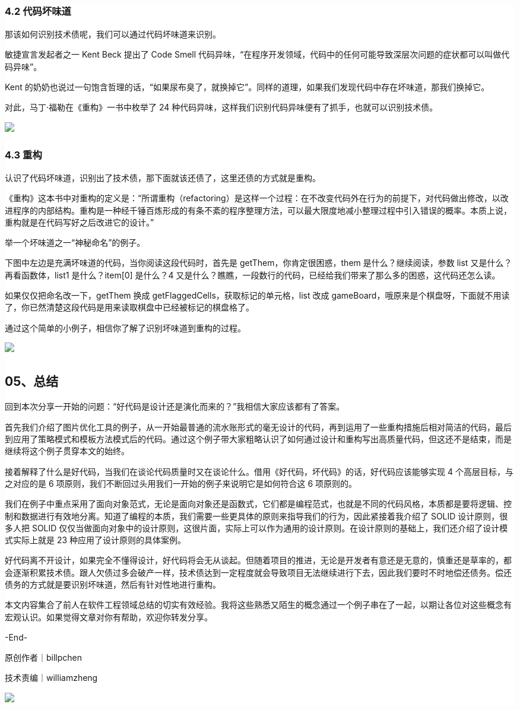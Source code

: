 ### 4.2 代码坏味道

那该如何识别技术债呢，我们可以通过代码坏味道来识别。

敏捷宣言发起者之一 Kent Beck 提出了 Code Smell 代码异味，“在程序开发领域，代码中的任何可能导致深层次问题的症状都可以叫做代码异味”。

Kent 的奶奶也说过一句饱含哲理的话，“如果尿布臭了，就换掉它”。同样的道理，如果我们发现代码中存在坏味道，那我们换掉它。

对此，马丁·福勒在《重构》一书中枚举了 24 种代码异味，这样我们识别代码异味便有了抓手，也就可以识别技术债。

![](/images/jueJin/ff7ff12cdd6a498.png)

### 4.3 重构

认识了代码坏味道，识别出了技术债，那下面就该还债了，这里还债的方式就是重构。

《重构》这本书中对重构的定义是：“所谓重构（refactoring）是这样一个过程：在不改变代码外在行为的前提下，对代码做出修改，以改进程序的内部结构。重构是一种经千锤百炼形成的有条不紊的程序整理方法，可以最大限度地减小整理过程中引入错误的概率。本质上说，重构就是在代码写好之后改进它的设计。”

举一个坏味道之一“神秘命名”的例子。

下图中左边是充满坏味道的代码，当你阅读这段代码时，首先是 getThem，你肯定很困惑，them 是什么？继续阅读，参数 list 又是什么？再看函数体，list1 是什么？item\[0\] 是什么？4 又是什么？瞧瞧，一段数行的代码，已经给我们带来了那么多的困惑，这代码还怎么读。

如果仅仅把命名改一下，getThem 换成 getFlaggedCells，获取标记的单元格，list 改成 gameBoard，哦原来是个棋盘呀，下面就不用读了，你已然清楚这段代码是用来读取棋盘中已经被标记的棋盘格了。

通过这个简单的小例子，相信你了解了识别坏味道到重构的过程。

![](/images/jueJin/f21627ec6c1b499.png)

05、总结
-----

回到本次分享一开始的问题：“好代码是设计还是演化而来的？”我相信大家应该都有了答案。

首先我们介绍了图片优化工具的例子，从一开始最普通的流水账形式的毫无设计的代码，再到运用了一些重构措施后相对简洁的代码，最后到应用了策略模式和模板方法模式后的代码。通过这个例子带大家粗略认识了如何通过设计和重构写出高质量代码，但这还不是结束，而是继续将这个例子贯穿本文的始终。

接着解释了什么是好代码，当我们在谈论代码质量时又在谈论什么。借用《好代码，坏代码》的话，好代码应该能够实现 4 个高层目标，与之对应的是 6 项原则，我们不断回过头用我们一开始的例子来说明它是如何符合这 6 项原则的。

我们在例子中重点采用了面向对象范式，无论是面向对象还是函数式，它们都是编程范式，也就是不同的代码风格，本质都是要将逻辑、控制和数据进行有效地分离。知道了编程的本质，我们需要一些更具体的原则来指导我们的行为，因此紧接着我介绍了 SOLID 设计原则，很多人把 SOLID 仅仅当做面向对象中的设计原则，这很片面，实际上可以作为通用的设计原则。在设计原则的基础上，我们还介绍了设计模式实际上就是 23 种应用了设计原则的具体案例。

好代码离不开设计，如果完全不懂得设计，好代码将会无从谈起。但随着项目的推进，无论是开发者有意还是无意的，慎重还是草率的，都会逐渐积累技术债。跟人欠债过多会破产一样，技术债达到一定程度就会导致项目无法继续进行下去，因此我们要时不时地偿还债务。偿还债务的方式就是要识别坏味道，然后有针对性地进行重构。

本文内容集合了前人在软件工程领域总结的切实有效经验。我将这些熟悉又陌生的概念通过一个例子串在了一起，以期让各位对这些概念有宏观认识。如果觉得文章对你有帮助，欢迎你转发分享。

\-End-

原创作者｜billpchen

技术责编｜williamzheng

![](/images/jueJin/86c0c3859b2a4f1.png)
